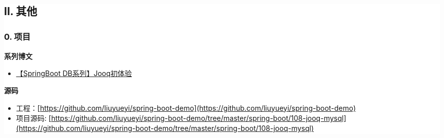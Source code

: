 


## II. 其他

### 0. 项目

**系列博文**

- [【SpringBoot DB系列】Jooq初体验](http://spring.hhui.top/spring-blog/2020/09/15/200915-SpringBoot%E7%B3%BB%E5%88%97Jooq%E5%88%9D%E4%BD%93%E9%AA%8C/)

**源码**

- 工程：[https://github.com/liuyueyi/spring-boot-demo](https://github.com/liuyueyi/spring-boot-demo)
- 项目源码: [https://github.com/liuyueyi/spring-boot-demo/tree/master/spring-boot/108-jooq-mysql](https://github.com/liuyueyi/spring-boot-demo/tree/master/spring-boot/108-jooq-mysql)



